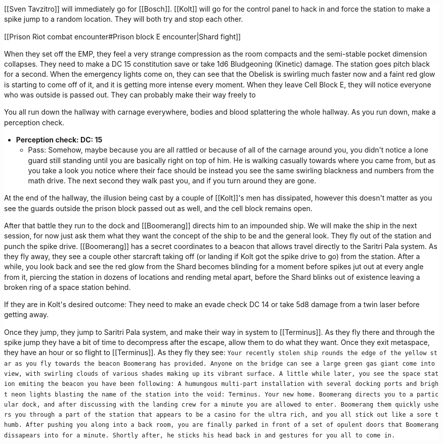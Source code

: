 [[Sven Tavzitro]] will immediately go for [[Bosch]]. [[Kolt]] will go for the control panel to hack in and force the station to make a spike jump to a random location. They will both try and stop each other.

[[Prison Riot combat encounter#Prison block E encounter|Shard fight]] 

When they set off the EMP, they feel a very strange compression as the room compacts and the semi-stable pocket dimension collapses. They need to make a DC 15 constitution save or take 1d6 Bludgeoning (Kinetic) damage. The station goes pitch black for a second. When the emergency lights come on, they can see that the Obelisk is swirling much faster now and a faint red glow is starting to come off of it, and it is getting more intense every moment. When they leave Cell Block E, they will notice everyone who was outside is passed out. They can probably make their way freely to 

You all run down the hallway with carnage everywhere, bodies and blood splattering the whole hallway. As you run down, make a perception check.

- **Perception check: DC: 15**
	- Pass: Somehow, maybe because you are all rattled or because of all of the carnage around you, you didn't notice a lone guard still standing until you are basically right on top of him. He is walking casually towards where you came from, but as you take a look you notice where their face should be instead you see the same swirling blackness and numbers from the math drive. The next second they walk past you, and if you turn around they are gone.

At the end of the hallway, the illusion being cast by a couple of [[Kolt]]'s men has dissipated, however this doesn't matter as you see the guards outside the prison block passed out as well, and the cell block remains open. 

 After that battle they run to the dock and [[Boomerang]] directs him to an impounded ship. We will make the ship in the next session, for now just ask them what they want the concept of the ship to be and the general look. They fly out of the station and punch the spike drive. [[Boomerang]] has a secret coordinates to a beacon that allows travel directly to the Saritri Pala system. As they fly away, they see a couple other starcraft taking off (or landing if Kolt got the spike drive to go) from the station. After a while, you look back and see the red glow from the Shard becomes blinding for a moment before spikes jut out at every angle from it, piercing the station in dozens of locations and rending metal apart, before the Shard blinks out of existence leaving a broken ring of a space station behind.

If they are in Kolt's desired outcome: They need to make an evade check DC 14 or take 5d8 damage from a twin laser before getting away. 

Once they jump, they jump to Saritri Pala system, and make their way in system to [[Terminus]]. As they fly there and through the spike jump they have a bit of time to decompress after the escape, allow them to do what they want. Once they exit metaspace, they have an hour or so flight to [[Terminus]]. As they fly they see: `Your recently stolen ship rounds the edge of the yellow star as you fly towards the beacon Boomerang has provided. Anyone on the bridge can see a large green gas giant come into view, with swirling clouds of various shades making up its vibrant surface. A little while later, you see the space station emiting the beacon you have been following: A humungous multi-part installation with several docking ports and bright neon lights blasting the name of the station into the void: Terminus. Your new home. Boomerang directs you to a particular dock, and after discussing with the landing crew for a minute you are allowed to enter. Boomerang them quickly ushers you through a part of the station that appears to be a casino for the ultra rich, and you all stick out like a sore thumb. After pushing you along into a back room, you are finally parked in front of a set of opulent doors that Boomerang dissapears into for a minute. Shortly after, he sticks his head back in and gestures for you all to come in.`
